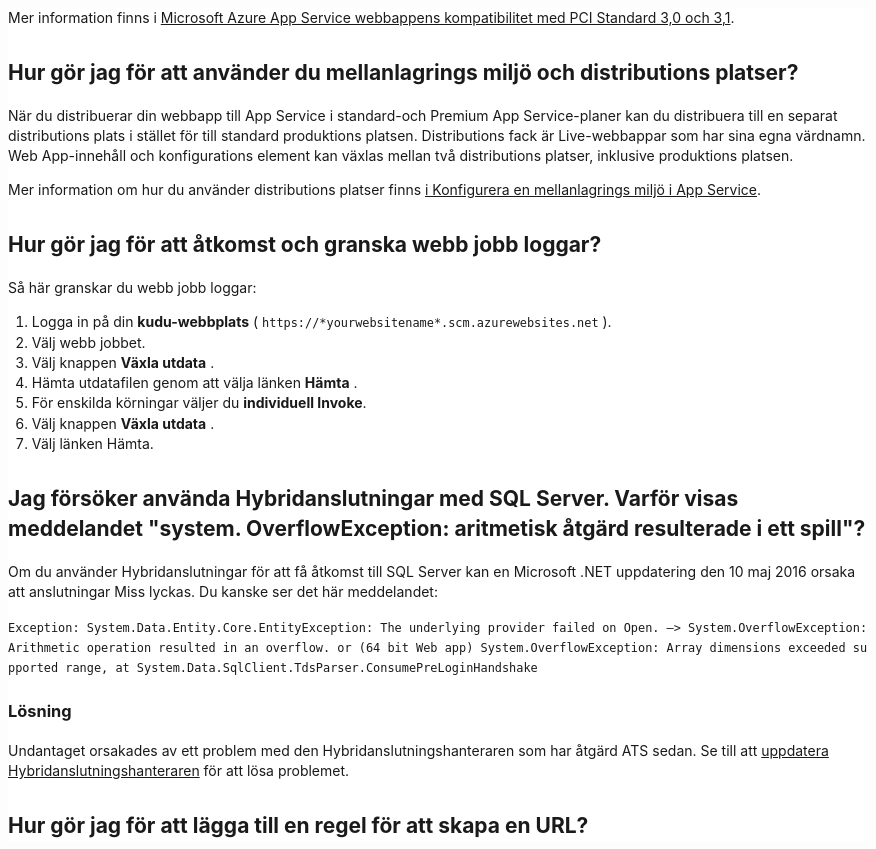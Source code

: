 Mer information finns i [Microsoft Azure App Service webbappens kompatibilitet med PCI Standard 3,0 och 3,1](https://support.microsoft.com/help/3124528).

## <a name="how-do-i-use-the-staging-environment-and-deployment-slots"></a>Hur gör jag för att använder du mellanlagrings miljö och distributions platser?

När du distribuerar din webbapp till App Service i standard-och Premium App Service-planer kan du distribuera till en separat distributions plats i stället för till standard produktions platsen. Distributions fack är Live-webbappar som har sina egna värdnamn. Web App-innehåll och konfigurations element kan växlas mellan två distributions platser, inklusive produktions platsen.

Mer information om hur du använder distributions platser finns [i Konfigurera en mellanlagrings miljö i App Service](deploy-staging-slots.md).

## <a name="how-do-i-access-and-review-webjob-logs"></a>Hur gör jag för att åtkomst och granska webb jobb loggar?

Så här granskar du webb jobb loggar:

1. Logga in på din **kudu-webbplats** ( `https://*yourwebsitename*.scm.azurewebsites.net` ).
2. Välj webb jobbet.
3. Välj knappen **Växla utdata** .
4. Hämta utdatafilen genom att välja länken **Hämta** .
5. För enskilda körningar väljer du **individuell Invoke**.
6. Välj knappen **Växla utdata** .
7. Välj länken Hämta.

## <a name="im-trying-to-use-hybrid-connections-with-sql-server-why-do-i-see-the-message-systemoverflowexception-arithmetic-operation-resulted-in-an-overflow"></a>Jag försöker använda Hybridanslutningar med SQL Server. Varför visas meddelandet "system. OverflowException: aritmetisk åtgärd resulterade i ett spill"?

Om du använder Hybridanslutningar för att få åtkomst till SQL Server kan en Microsoft .NET uppdatering den 10 maj 2016 orsaka att anslutningar Miss lyckas. Du kanske ser det här meddelandet:

```
Exception: System.Data.Entity.Core.EntityException: The underlying provider failed on Open. —> System.OverflowException: Arithmetic operation resulted in an overflow. or (64 bit Web app) System.OverflowException: Array dimensions exceeded supported range, at System.Data.SqlClient.TdsParser.ConsumePreLoginHandshake
```

### <a name="resolution"></a>Lösning

Undantaget orsakades av ett problem med den Hybridanslutningshanteraren som har åtgärd ATS sedan. Se till att [uppdatera Hybridanslutningshanteraren](https://go.microsoft.com/fwlink/?LinkID=841308) för att lösa problemet.

## <a name="how-do-i-add-a-url-rewrite-rule"></a>Hur gör jag för att lägga till en regel för att skapa en URL?
